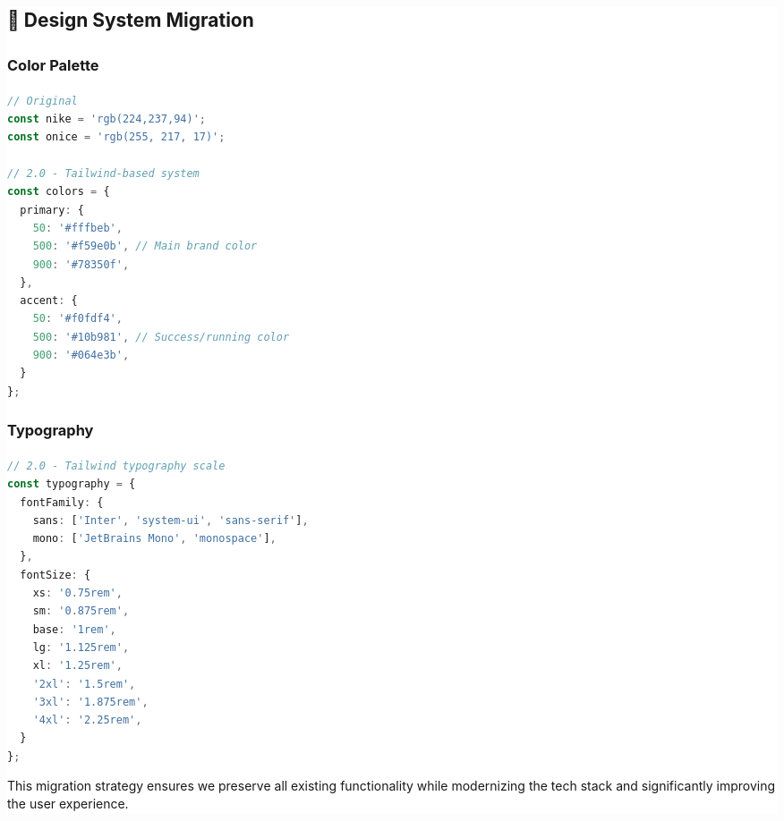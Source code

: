 ## 🎨 Design System Migration

### Color Palette
```typescript
// Original
const nike = 'rgb(224,237,94)';
const onice = 'rgb(255, 217, 17)';

// 2.0 - Tailwind-based system
const colors = {
  primary: {
    50: '#fffbeb',
    500: '#f59e0b', // Main brand color
    900: '#78350f',
  },
  accent: {
    50: '#f0fdf4',
    500: '#10b981', // Success/running color
    900: '#064e3b',
  }
};
```

### Typography
```typescript
// 2.0 - Tailwind typography scale
const typography = {
  fontFamily: {
    sans: ['Inter', 'system-ui', 'sans-serif'],
    mono: ['JetBrains Mono', 'monospace'],
  },
  fontSize: {
    xs: '0.75rem',
    sm: '0.875rem',
    base: '1rem',
    lg: '1.125rem',
    xl: '1.25rem',
    '2xl': '1.5rem',
    '3xl': '1.875rem',
    '4xl': '2.25rem',
  }
};
```

This migration strategy ensures we preserve all existing functionality while modernizing the tech stack and significantly improving the user experience.
